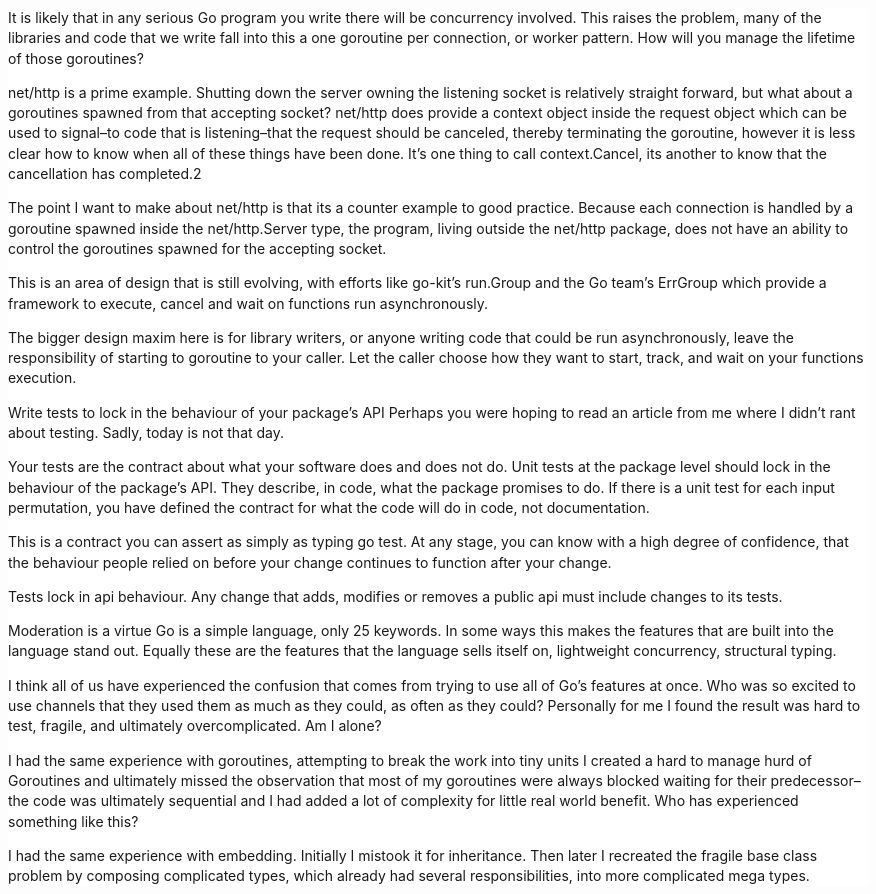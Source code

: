 It is likely that in any serious Go program you write there will be concurrency involved. This raises the problem, many of the libraries and code that we write fall into this a one goroutine per connection, or worker pattern. How will you manage the lifetime of those goroutines?

net/http is a prime example. Shutting down the server owning the listening socket is relatively straight forward, but what about a goroutines spawned from that accepting socket? net/http does provide a context object inside the request object which can be used to signal–to code that is listening–that the request should be canceled, thereby terminating the goroutine, however it is less clear how to know when all of these things have been done. It’s one thing to call context.Cancel, its another to know that the cancellation has completed.2

The point I want to make about net/http is that its a counter example to good practice. Because each connection is handled by a goroutine spawned inside the net/http.Server type, the program, living outside the net/http package, does not have an ability to control the goroutines spawned for the accepting socket.

This is an area of design that is still evolving, with efforts like go-kit’s run.Group and the Go team’s ErrGroup which provide a framework to execute, cancel and wait on functions run asynchronously.

The bigger design maxim here is for library writers, or anyone writing code that could be run asynchronously, leave the responsibility of starting to goroutine to your caller. Let the caller choose how they want to start, track, and wait on your functions execution.

Write tests to lock in the behaviour of your package’s API
Perhaps you were hoping to read an article from me where I didn’t rant about testing. Sadly, today is not that day.

Your tests are the contract about what your software does and does not do. Unit tests at the package level should lock in the behaviour of the package’s API. They describe, in code, what the package promises to do. If there is a unit test for each input permutation, you have defined the contract for what the code will do in code, not documentation.

This is a contract you can assert as simply as typing go test. At any stage, you can know with a high degree of confidence, that the behaviour people relied on before your change continues to function after your change.

Tests lock in api behaviour. Any change that adds, modifies or removes a public api must include changes to its tests.

Moderation is a virtue
Go is a simple language, only 25 keywords. In some ways this makes the features that are built into the language stand out. Equally these are the features that the language sells itself on, lightweight concurrency, structural typing.

I think all of us have experienced the confusion that comes from trying to use all of Go’s features at once. Who was so excited to use channels that they used them as much as they could, as often as they could? Personally for me I found the result was hard to test, fragile, and ultimately overcomplicated. Am I alone?

I had the same experience with goroutines, attempting to break the work into tiny units I created a hard to manage hurd of Goroutines and ultimately missed the observation that most of my goroutines were always blocked waiting for their predecessor– the code was ultimately sequential and I had added a lot of complexity for little real world benefit. Who has experienced something like this?

I had the same experience with embedding. Initially I mistook it for inheritance. Then later I recreated the fragile base class problem by composing complicated types, which already had several responsibilities, into more complicated mega types.
